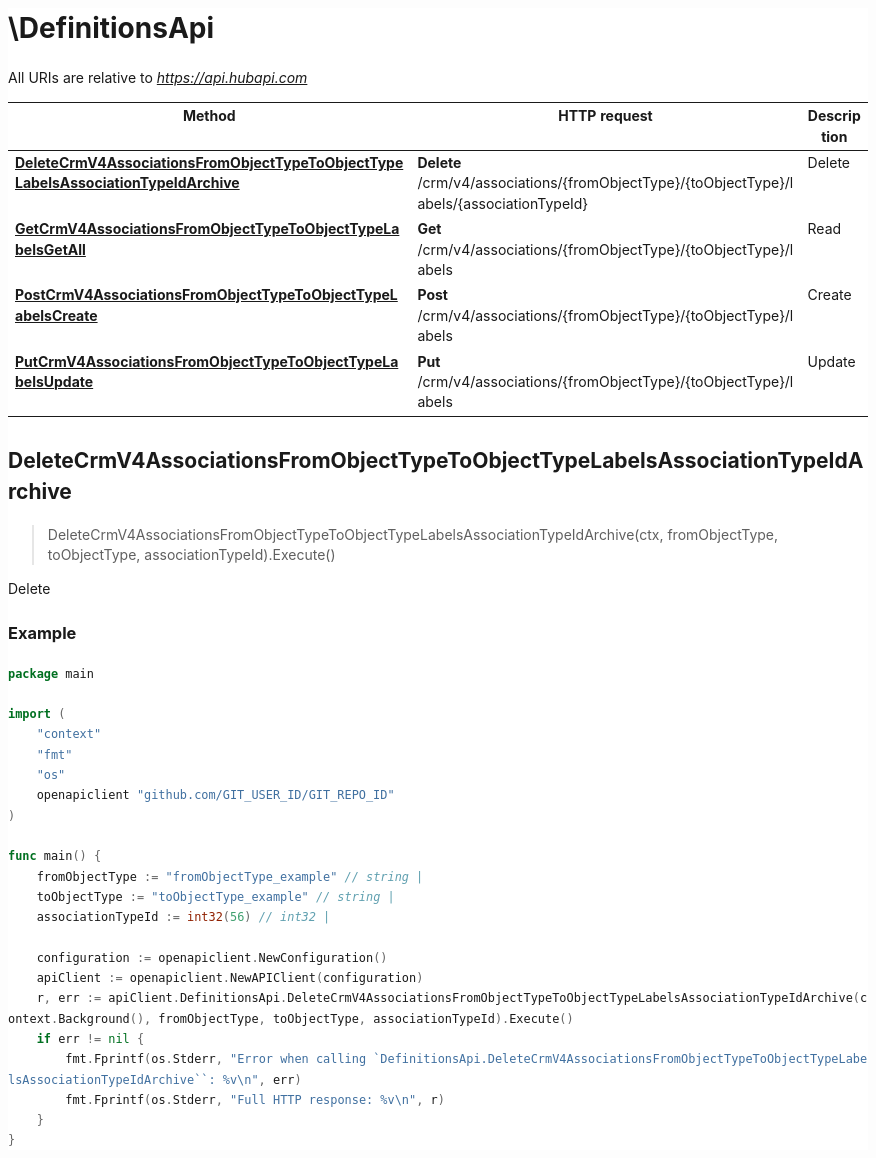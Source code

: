 # \DefinitionsApi

All URIs are relative to *https://api.hubapi.com*

Method | HTTP request | Description
------------- | ------------- | -------------
[**DeleteCrmV4AssociationsFromObjectTypeToObjectTypeLabelsAssociationTypeIdArchive**](DefinitionsApi.md#DeleteCrmV4AssociationsFromObjectTypeToObjectTypeLabelsAssociationTypeIdArchive) | **Delete** /crm/v4/associations/{fromObjectType}/{toObjectType}/labels/{associationTypeId} | Delete
[**GetCrmV4AssociationsFromObjectTypeToObjectTypeLabelsGetAll**](DefinitionsApi.md#GetCrmV4AssociationsFromObjectTypeToObjectTypeLabelsGetAll) | **Get** /crm/v4/associations/{fromObjectType}/{toObjectType}/labels | Read
[**PostCrmV4AssociationsFromObjectTypeToObjectTypeLabelsCreate**](DefinitionsApi.md#PostCrmV4AssociationsFromObjectTypeToObjectTypeLabelsCreate) | **Post** /crm/v4/associations/{fromObjectType}/{toObjectType}/labels | Create
[**PutCrmV4AssociationsFromObjectTypeToObjectTypeLabelsUpdate**](DefinitionsApi.md#PutCrmV4AssociationsFromObjectTypeToObjectTypeLabelsUpdate) | **Put** /crm/v4/associations/{fromObjectType}/{toObjectType}/labels | Update



## DeleteCrmV4AssociationsFromObjectTypeToObjectTypeLabelsAssociationTypeIdArchive

> DeleteCrmV4AssociationsFromObjectTypeToObjectTypeLabelsAssociationTypeIdArchive(ctx, fromObjectType, toObjectType, associationTypeId).Execute()

Delete



### Example

```go
package main

import (
    "context"
    "fmt"
    "os"
    openapiclient "github.com/GIT_USER_ID/GIT_REPO_ID"
)

func main() {
    fromObjectType := "fromObjectType_example" // string | 
    toObjectType := "toObjectType_example" // string | 
    associationTypeId := int32(56) // int32 | 

    configuration := openapiclient.NewConfiguration()
    apiClient := openapiclient.NewAPIClient(configuration)
    r, err := apiClient.DefinitionsApi.DeleteCrmV4AssociationsFromObjectTypeToObjectTypeLabelsAssociationTypeIdArchive(context.Background(), fromObjectType, toObjectType, associationTypeId).Execute()
    if err != nil {
        fmt.Fprintf(os.Stderr, "Error when calling `DefinitionsApi.DeleteCrmV4AssociationsFromObjectTypeToObjectTypeLabelsAssociationTypeIdArchive``: %v\n", err)
        fmt.Fprintf(os.Stderr, "Full HTTP response: %v\n", r)
    }
}
```
